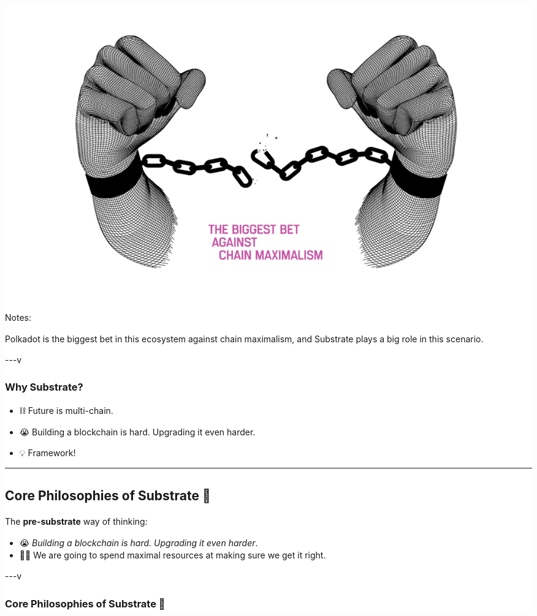 <img rounded width="1000px" src="../../assets/img/4-Substrate/dev-4.1-maximalism.png" />

Notes:

Polkadot is the biggest bet in this ecosystem against chain maximalism, and Substrate plays a big
role in this scenario.

---v

### Why Substrate?

- ⛓️ Future is multi-chain.

- 😭 Building a blockchain is hard. Upgrading it even harder.

- 💡 Framework!


---

## Core Philosophies of Substrate 💭

The **pre-substrate** way of thinking:

- 😭 _Building a blockchain is hard. Upgrading it even harder_.
- 💪🏻 We are going to spend maximal resources at making sure we get it right.


---v

### Core Philosophies of Substrate 💭
